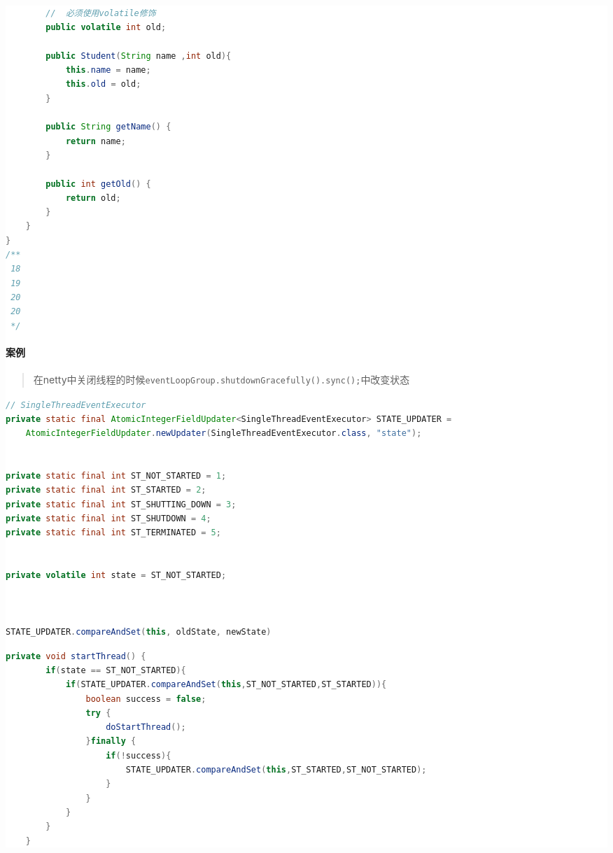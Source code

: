 ```java
        //  必须使用volatile修饰
        public volatile int old;

        public Student(String name ,int old){
            this.name = name;
            this.old = old;
        }

        public String getName() {
            return name;
        }

        public int getOld() {
            return old;
        }
    }
}
/**
 18
 19
 20
 20
 */
```

#### 案例

> 在netty中关闭线程的时候`eventLoopGroup.shutdownGracefully().sync();`中改变状态

```java
// SingleThreadEventExecutor
private static final AtomicIntegerFieldUpdater<SingleThreadEventExecutor> STATE_UPDATER =
    AtomicIntegerFieldUpdater.newUpdater(SingleThreadEventExecutor.class, "state");


private static final int ST_NOT_STARTED = 1;
private static final int ST_STARTED = 2;
private static final int ST_SHUTTING_DOWN = 3;
private static final int ST_SHUTDOWN = 4;
private static final int ST_TERMINATED = 5;


private volatile int state = ST_NOT_STARTED;



STATE_UPDATER.compareAndSet(this, oldState, newState)
```



```java
private void startThread() {
        if(state == ST_NOT_STARTED){
            if(STATE_UPDATER.compareAndSet(this,ST_NOT_STARTED,ST_STARTED)){
                boolean success = false;
                try {
                    doStartThread();
                }finally {
                    if(!success){
                        STATE_UPDATER.compareAndSet(this,ST_STARTED,ST_NOT_STARTED);
                    }
                }
            }
        }
    }
```
